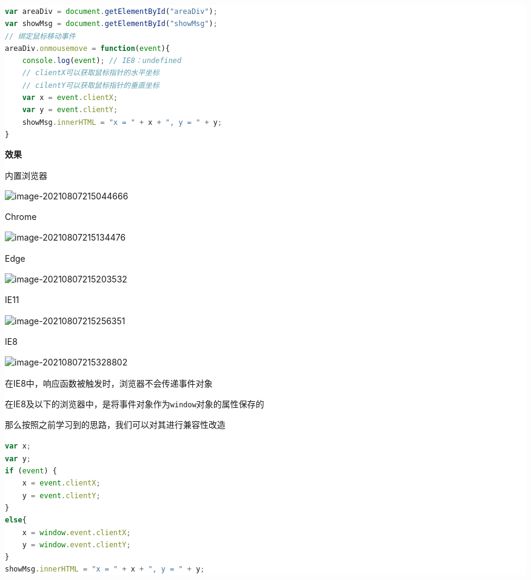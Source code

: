 ```javascript
var areaDiv = document.getElementById("areaDiv");
var showMsg = document.getElementById("showMsg");
// 绑定鼠标移动事件
areaDiv.onmousemove = function(event){
    console.log(event); // IE8：undefined
    // clientX可以获取鼠标指针的水平坐标
    // cilentY可以获取鼠标指针的垂直坐标
    var x = event.clientX;
    var y = event.clientY;
    showMsg.innerHTML = "x = " + x + ", y = " + y;
}
```

**效果**

内置浏览器

![image-20210807215044666](https://i.loli.net/2021/08/07/xajWs52P6ucgeJT.png)

Chrome

![image-20210807215134476](https://i.loli.net/2021/08/07/CTeUYOWwtb7nrud.png)

Edge

![image-20210807215203532](https://i.loli.net/2021/08/07/w1GrToFaup4YHqM.png)

IE11

![image-20210807215256351](https://i.loli.net/2021/08/07/y6OYWJ8px4GXstB.png)

IE8

![image-20210807215328802](https://i.loli.net/2021/08/07/KigLWZhxl8HmRGe.png)

在IE8中，响应函数被触发时，浏览器不会传递事件对象

在IE8及以下的浏览器中，是将事件对象作为`window`对象的属性保存的

那么按照之前学习到的思路，我们可以对其进行兼容性改造

```javascript
var x;
var y;
if (event) {
    x = event.clientX;
    y = event.clientY;
}
else{
    x = window.event.clientX;
    y = window.event.clientY;
}
showMsg.innerHTML = "x = " + x + ", y = " + y;
```
